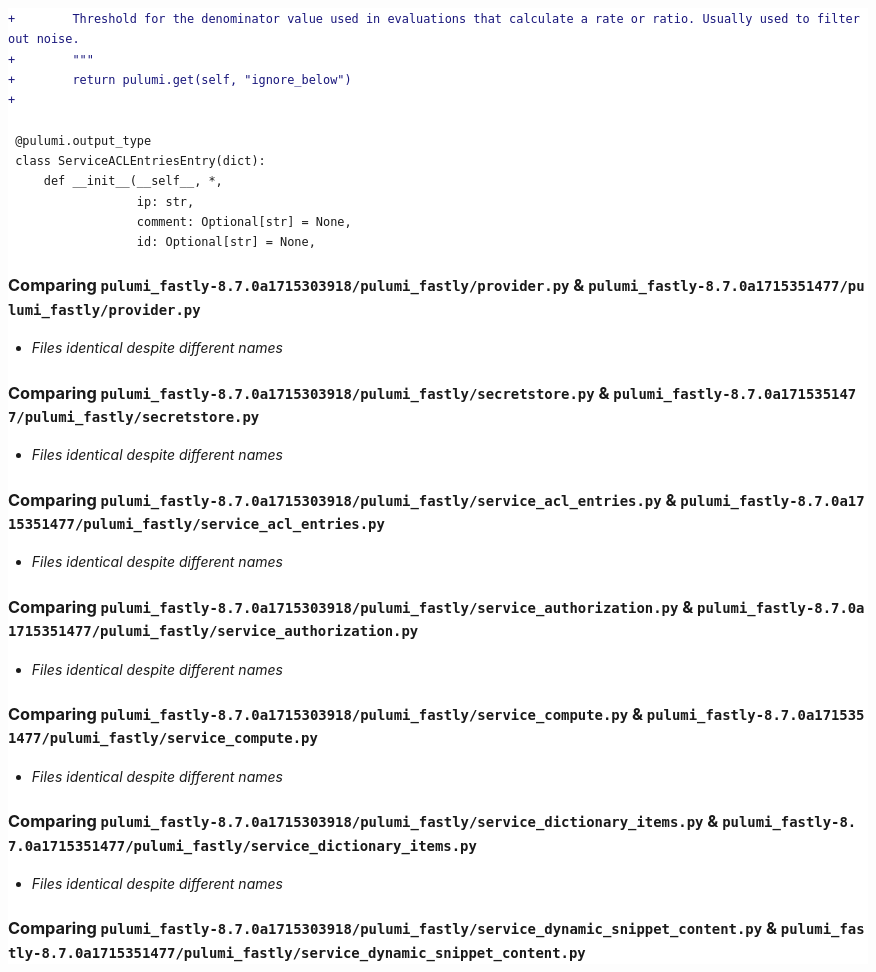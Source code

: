 ```diff
+        Threshold for the denominator value used in evaluations that calculate a rate or ratio. Usually used to filter out noise.
+        """
+        return pulumi.get(self, "ignore_below")
+
 
 @pulumi.output_type
 class ServiceACLEntriesEntry(dict):
     def __init__(__self__, *,
                  ip: str,
                  comment: Optional[str] = None,
                  id: Optional[str] = None,
```

### Comparing `pulumi_fastly-8.7.0a1715303918/pulumi_fastly/provider.py` & `pulumi_fastly-8.7.0a1715351477/pulumi_fastly/provider.py`

 * *Files identical despite different names*

### Comparing `pulumi_fastly-8.7.0a1715303918/pulumi_fastly/secretstore.py` & `pulumi_fastly-8.7.0a1715351477/pulumi_fastly/secretstore.py`

 * *Files identical despite different names*

### Comparing `pulumi_fastly-8.7.0a1715303918/pulumi_fastly/service_acl_entries.py` & `pulumi_fastly-8.7.0a1715351477/pulumi_fastly/service_acl_entries.py`

 * *Files identical despite different names*

### Comparing `pulumi_fastly-8.7.0a1715303918/pulumi_fastly/service_authorization.py` & `pulumi_fastly-8.7.0a1715351477/pulumi_fastly/service_authorization.py`

 * *Files identical despite different names*

### Comparing `pulumi_fastly-8.7.0a1715303918/pulumi_fastly/service_compute.py` & `pulumi_fastly-8.7.0a1715351477/pulumi_fastly/service_compute.py`

 * *Files identical despite different names*

### Comparing `pulumi_fastly-8.7.0a1715303918/pulumi_fastly/service_dictionary_items.py` & `pulumi_fastly-8.7.0a1715351477/pulumi_fastly/service_dictionary_items.py`

 * *Files identical despite different names*

### Comparing `pulumi_fastly-8.7.0a1715303918/pulumi_fastly/service_dynamic_snippet_content.py` & `pulumi_fastly-8.7.0a1715351477/pulumi_fastly/service_dynamic_snippet_content.py`

